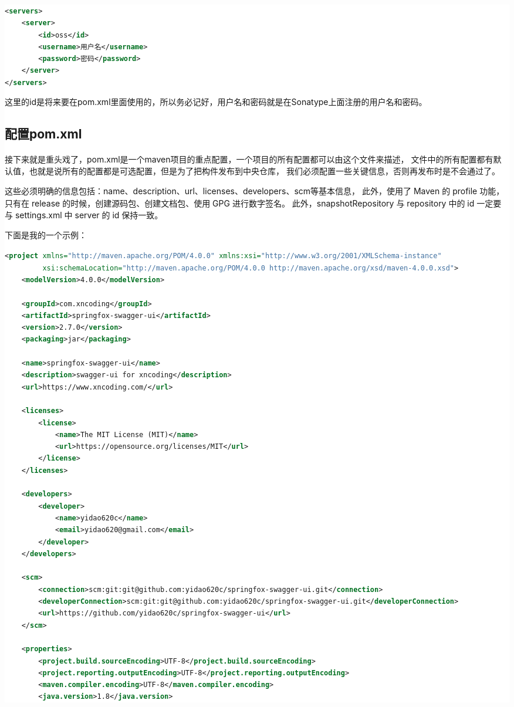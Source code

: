 ```xml
<servers>
    <server>
        <id>oss</id>
        <username>用户名</username>
        <password>密码</password>
    </server>
</servers>
```

这里的id是将来要在pom.xml里面使用的，所以务必记好，用户名和密码就是在Sonatype上面注册的用户名和密码。

## 配置pom.xml

接下来就是重头戏了，pom.xml是一个maven项目的重点配置，一个项目的所有配置都可以由这个文件来描述， 文件中的所有配置都有默认值，也就是说所有的配置都是可选配置，但是为了把构件发布到中央仓库，
我们必须配置一些关键信息，否则再发布时是不会通过了。

这些必须明确的信息包括：name、description、url、licenses、developers、scm等基本信息， 此外，使用了 Maven 的 profile 功能，只有在 release 的时候，创建源码包、创建文档包、使用
GPG 进行数字签名。 此外，snapshotRepository 与 repository 中的 id 一定要与 settings.xml 中 server 的 id 保持一致。

下面是我的一个示例：

```xml
<project xmlns="http://maven.apache.org/POM/4.0.0" xmlns:xsi="http://www.w3.org/2001/XMLSchema-instance"
         xsi:schemaLocation="http://maven.apache.org/POM/4.0.0 http://maven.apache.org/xsd/maven-4.0.0.xsd">
    <modelVersion>4.0.0</modelVersion>

    <groupId>com.xncoding</groupId>
    <artifactId>springfox-swagger-ui</artifactId>
    <version>2.7.0</version>
    <packaging>jar</packaging>

    <name>springfox-swagger-ui</name>
    <description>swagger-ui for xncoding</description>
    <url>https://www.xncoding.com/</url>

    <licenses>
        <license>
            <name>The MIT License (MIT)</name>
            <url>https://opensource.org/licenses/MIT</url>
        </license>
    </licenses>

    <developers>
        <developer>
            <name>yidao620c</name>
            <email>yidao620@gmail.com</email>
        </developer>
    </developers>

    <scm>
        <connection>scm:git:git@github.com:yidao620c/springfox-swagger-ui.git</connection>
        <developerConnection>scm:git:git@github.com:yidao620c/springfox-swagger-ui.git</developerConnection>
        <url>https://github.com/yidao620c/springfox-swagger-ui</url>
    </scm>

    <properties>
        <project.build.sourceEncoding>UTF-8</project.build.sourceEncoding>
        <project.reporting.outputEncoding>UTF-8</project.reporting.outputEncoding>
        <maven.compiler.encoding>UTF-8</maven.compiler.encoding>
        <java.version>1.8</java.version>
```